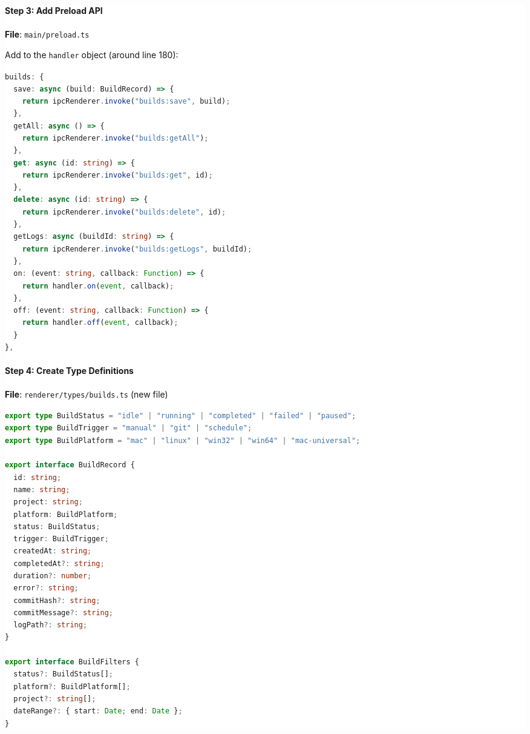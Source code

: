 #### Step 3: Add Preload API

**File**: `main/preload.ts`

Add to the `handler` object (around line 180):

```typescript
builds: {
  save: async (build: BuildRecord) => {
    return ipcRenderer.invoke("builds:save", build);
  },
  getAll: async () => {
    return ipcRenderer.invoke("builds:getAll");
  },
  get: async (id: string) => {
    return ipcRenderer.invoke("builds:get", id);
  },
  delete: async (id: string) => {
    return ipcRenderer.invoke("builds:delete", id);
  },
  getLogs: async (buildId: string) => {
    return ipcRenderer.invoke("builds:getLogs", buildId);
  },
  on: (event: string, callback: Function) => {
    return handler.on(event, callback);
  },
  off: (event: string, callback: Function) => {
    return handler.off(event, callback);
  }
},
```

#### Step 4: Create Type Definitions

**File**: `renderer/types/builds.ts` (new file)

```typescript
export type BuildStatus = "idle" | "running" | "completed" | "failed" | "paused";
export type BuildTrigger = "manual" | "git" | "schedule";
export type BuildPlatform = "mac" | "linux" | "win32" | "win64" | "mac-universal";

export interface BuildRecord {
  id: string;
  name: string;
  project: string;
  platform: BuildPlatform;
  status: BuildStatus;
  trigger: BuildTrigger;
  createdAt: string;
  completedAt?: string;
  duration?: number;
  error?: string;
  commitHash?: string;
  commitMessage?: string;
  logPath?: string;
}

export interface BuildFilters {
  status?: BuildStatus[];
  platform?: BuildPlatform[];
  project?: string[];
  dateRange?: { start: Date; end: Date };
}
```
